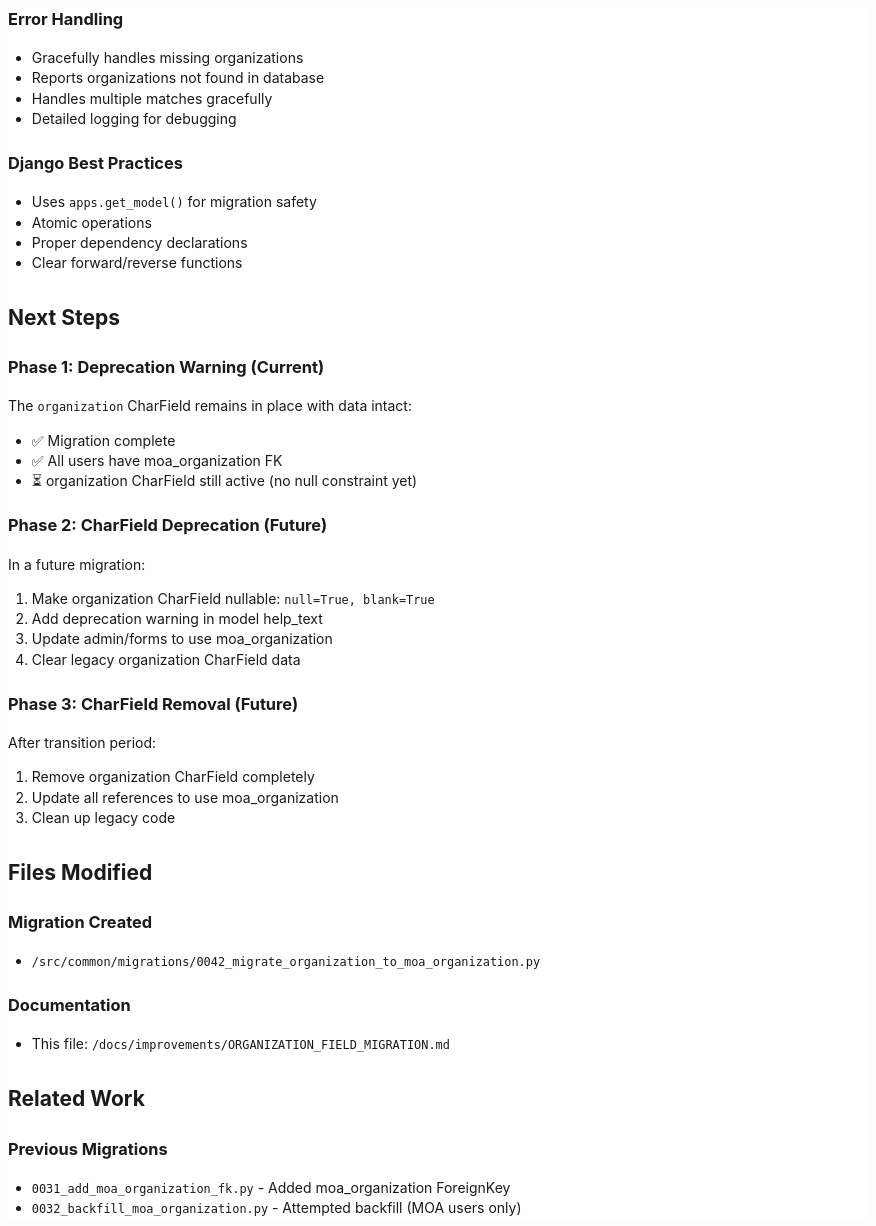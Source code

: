 ### Error Handling
- Gracefully handles missing organizations
- Reports organizations not found in database
- Handles multiple matches gracefully
- Detailed logging for debugging

### Django Best Practices
- Uses `apps.get_model()` for migration safety
- Atomic operations
- Proper dependency declarations
- Clear forward/reverse functions

## Next Steps

### Phase 1: Deprecation Warning (Current)
The `organization` CharField remains in place with data intact:
- ✅ Migration complete
- ✅ All users have moa_organization FK
- ⏳ organization CharField still active (no null constraint yet)

### Phase 2: CharField Deprecation (Future)
In a future migration:
1. Make organization CharField nullable: `null=True, blank=True`
2. Add deprecation warning in model help_text
3. Update admin/forms to use moa_organization
4. Clear legacy organization CharField data

### Phase 3: CharField Removal (Future)
After transition period:
1. Remove organization CharField completely
2. Update all references to use moa_organization
3. Clean up legacy code

## Files Modified

### Migration Created
- `/src/common/migrations/0042_migrate_organization_to_moa_organization.py`

### Documentation
- This file: `/docs/improvements/ORGANIZATION_FIELD_MIGRATION.md`

## Related Work

### Previous Migrations
- `0031_add_moa_organization_fk.py` - Added moa_organization ForeignKey
- `0032_backfill_moa_organization.py` - Attempted backfill (MOA users only)
